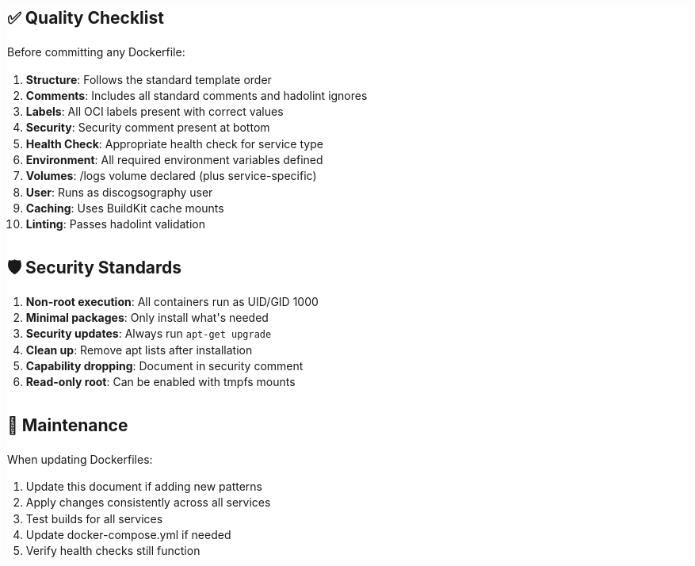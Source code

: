 ## ✅ Quality Checklist

Before committing any Dockerfile:

1. **Structure**: Follows the standard template order
1. **Comments**: Includes all standard comments and hadolint ignores
1. **Labels**: All OCI labels present with correct values
1. **Security**: Security comment present at bottom
1. **Health Check**: Appropriate health check for service type
1. **Environment**: All required environment variables defined
1. **Volumes**: /logs volume declared (plus service-specific)
1. **User**: Runs as discogsography user
1. **Caching**: Uses BuildKit cache mounts
1. **Linting**: Passes hadolint validation

## 🛡️ Security Standards

1. **Non-root execution**: All containers run as UID/GID 1000
1. **Minimal packages**: Only install what's needed
1. **Security updates**: Always run `apt-get upgrade`
1. **Clean up**: Remove apt lists after installation
1. **Capability dropping**: Document in security comment
1. **Read-only root**: Can be enabled with tmpfs mounts

## 📝 Maintenance

When updating Dockerfiles:

1. Update this document if adding new patterns
1. Apply changes consistently across all services
1. Test builds for all services
1. Update docker-compose.yml if needed
1. Verify health checks still function
